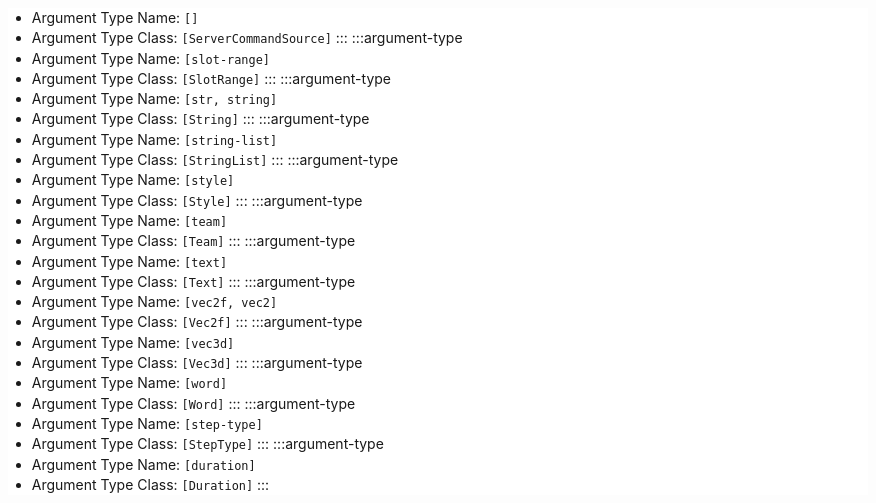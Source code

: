 - Argument Type Name: `[]`
- Argument Type Class: `[ServerCommandSource]`
:::
:::argument-type
- Argument Type Name: `[slot-range]`
- Argument Type Class: `[SlotRange]`
:::
:::argument-type
- Argument Type Name: `[str, string]`
- Argument Type Class: `[String]`
:::
:::argument-type
- Argument Type Name: `[string-list]`
- Argument Type Class: `[StringList]`
:::
:::argument-type
- Argument Type Name: `[style]`
- Argument Type Class: `[Style]`
:::
:::argument-type
- Argument Type Name: `[team]`
- Argument Type Class: `[Team]`
:::
:::argument-type
- Argument Type Name: `[text]`
- Argument Type Class: `[Text]`
:::
:::argument-type
- Argument Type Name: `[vec2f, vec2]`
- Argument Type Class: `[Vec2f]`
:::
:::argument-type
- Argument Type Name: `[vec3d]`
- Argument Type Class: `[Vec3d]`
:::
:::argument-type
- Argument Type Name: `[word]`
- Argument Type Class: `[Word]`
:::
:::argument-type
- Argument Type Name: `[step-type]`
- Argument Type Class: `[StepType]`
:::
:::argument-type
- Argument Type Name: `[duration]`
- Argument Type Class: `[Duration]`
:::
